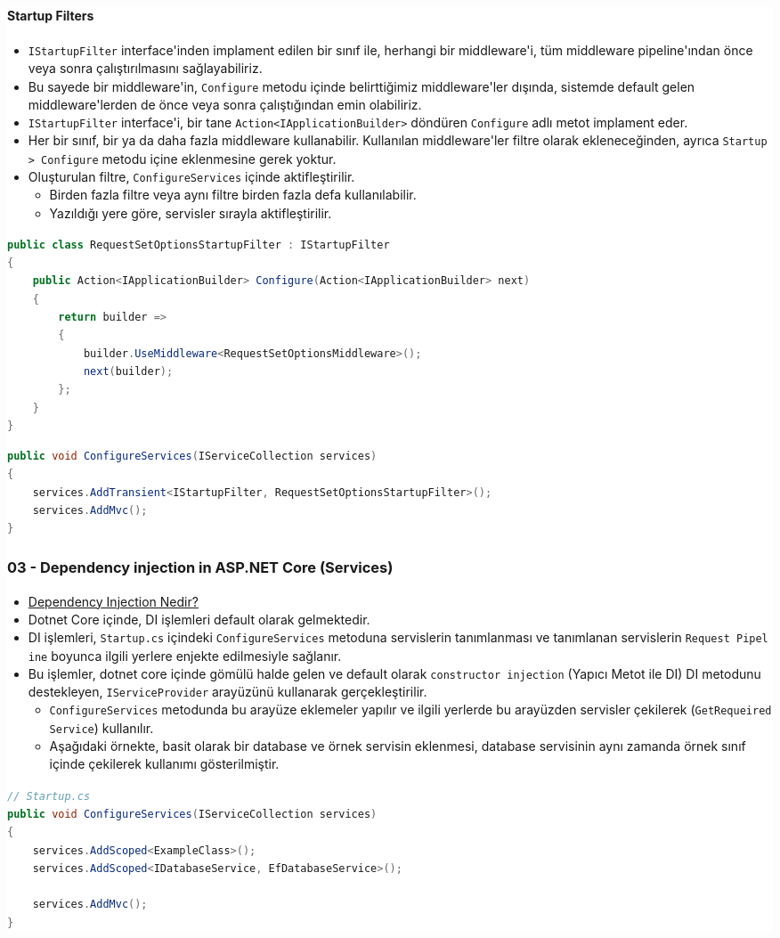 #### Startup Filters

- `IStartupFilter` interface'inden implament edilen bir sınıf ile, herhangi bir middleware'i, tüm middleware pipeline'ından önce veya sonra çalıştırılmasını sağlayabiliriz.
- Bu sayede bir middleware'in, `Configure` metodu içinde belirttiğimiz middleware'ler dışında, sistemde default gelen middleware'lerden de önce veya sonra çalıştığından emin olabiliriz.
- `IStartupFilter` interface'i, bir tane `Action<IApplicationBuilder>` döndüren `Configure` adlı metot implament eder.
- Her bir sınıf, bir ya da daha fazla middleware kullanabilir. Kullanılan middleware'ler filtre olarak ekleneceğinden, ayrıca `Startup > Configure` metodu içine eklenmesine gerek yoktur.
- Oluşturulan filtre, `ConfigureServices` içinde aktifleştirilir.
    - Birden fazla filtre veya aynı filtre birden fazla defa kullanılabilir.
    - Yazıldığı yere göre, servisler sırayla aktifleştirilir.

```cs
public class RequestSetOptionsStartupFilter : IStartupFilter
{
    public Action<IApplicationBuilder> Configure(Action<IApplicationBuilder> next)
    {
        return builder =>
        {
            builder.UseMiddleware<RequestSetOptionsMiddleware>();
            next(builder);
        };
    }
}
```

```cs
public void ConfigureServices(IServiceCollection services)
{
    services.AddTransient<IStartupFilter, RequestSetOptionsStartupFilter>();
    services.AddMvc();
}
```

### 03 - Dependency injection in ASP.NET Core (Services)

- [Dependency Injection Nedir?](BONUS%20-%20Dependency%20Injection%20Nedir.md)
- Dotnet Core içinde, DI işlemleri default olarak gelmektedir.
- DI işlemleri, `Startup.cs` içindeki `ConfigureServices` metoduna servislerin tanımlanması ve tanımlanan servislerin `Request Pipeline` boyunca ilgili yerlere enjekte edilmesiyle sağlanır.
- Bu işlemler, dotnet core içinde gömülü halde gelen ve default olarak `constructor injection` (Yapıcı Metot ile DI) DI metodunu destekleyen, `IServiceProvider` arayüzünü kullanarak gerçekleştirilir.
    - `ConfigureServices` metodunda bu arayüze eklemeler yapılır ve ilgili yerlerde bu arayüzden servisler çekilerek (`GetRequeiredService`) kullanılır. 
    - Aşağıdaki örnekte, basit olarak bir database ve örnek servisin eklenmesi, database servisinin aynı zamanda örnek sınıf içinde çekilerek kullanımı gösterilmiştir.

```cs
// Startup.cs
public void ConfigureServices(IServiceCollection services)
{
    services.AddScoped<ExampleClass>();
    services.AddScoped<IDatabaseService, EfDatabaseService>();

    services.AddMvc();
}
```
